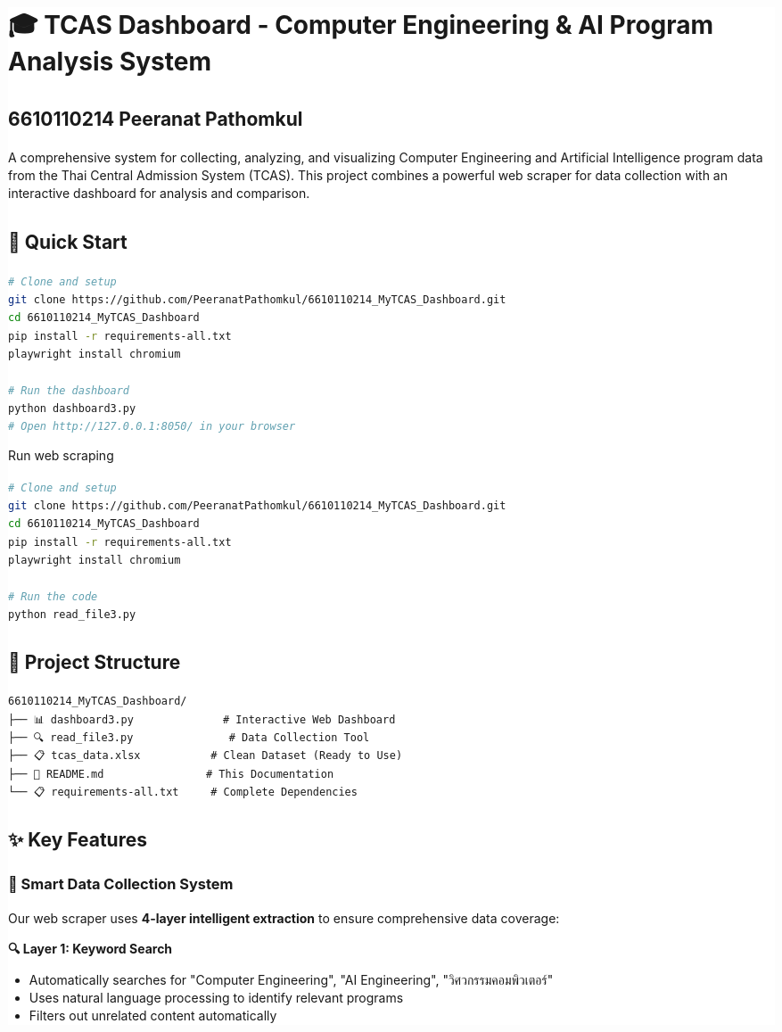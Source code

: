 # 🎓 TCAS Dashboard - Computer Engineering & AI Program Analysis System
## 6610110214 Peeranat Pathomkul
A comprehensive system for collecting, analyzing, and visualizing Computer Engineering and Artificial Intelligence program data from the Thai Central Admission System (TCAS). This project combines a powerful web scraper for data collection with an interactive dashboard for analysis and comparison.

## 🚀 Quick Start

```bash
# Clone and setup
git clone https://github.com/PeeranatPathomkul/6610110214_MyTCAS_Dashboard.git
cd 6610110214_MyTCAS_Dashboard
pip install -r requirements-all.txt
playwright install chromium

# Run the dashboard
python dashboard3.py
# Open http://127.0.0.1:8050/ in your browser
```

Run web scraping
```bash
# Clone and setup
git clone https://github.com/PeeranatPathomkul/6610110214_MyTCAS_Dashboard.git
cd 6610110214_MyTCAS_Dashboard
pip install -r requirements-all.txt
playwright install chromium

# Run the code
python read_file3.py
```
## 📁 Project Structure

```
6610110214_MyTCAS_Dashboard/
├── 📊 dashboard3.py              # Interactive Web Dashboard
├── 🔍 read_file3.py               # Data Collection Tool  
├── 📋 tcas_data.xlsx           # Clean Dataset (Ready to Use)
├── 📝 README.md                # This Documentation 
└── 📋 requirements-all.txt     # Complete Dependencies
```

## ✨ Key Features

### 🎯 Smart Data Collection System
Our web scraper uses **4-layer intelligent extraction** to ensure comprehensive data coverage:

**🔍 Layer 1: Keyword Search**
- Automatically searches for "Computer Engineering", "AI Engineering", "วิศวกรรมคอมพิวเตอร์"
- Uses natural language processing to identify relevant programs
- Filters out unrelated content automatically
